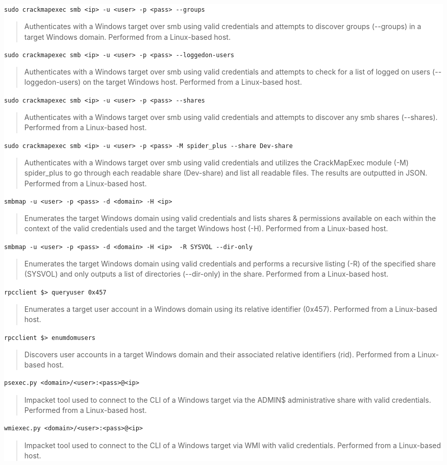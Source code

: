 ```
sudo crackmapexec smb <ip> -u <user> -p <pass> --groups
```
> Authenticates with a Windows target over smb using valid credentials and attempts to discover groups (--groups) in a target Windows domain. Performed from a Linux-based host.

```
sudo crackmapexec smb <ip> -u <user> -p <pass> --loggedon-users
```
> Authenticates with a Windows target over smb using valid credentials and attempts to check for a list of logged on users (--loggedon-users) on the target Windows host. Performed from a Linux-based host.

```
sudo crackmapexec smb <ip> -u <user> -p <pass> --shares
``` 	
> Authenticates with a Windows target over smb using valid credentials and attempts to discover any smb shares (--shares). Performed from a Linux-based host.

```
sudo crackmapexec smb <ip> -u <user> -p <pass> -M spider_plus --share Dev-share
``` 	
> Authenticates with a Windows target over smb using valid credentials and utilizes the CrackMapExec module (-M) spider_plus to go through each readable share (Dev-share) and list all readable files. The results are outputted in JSON. Performed from a Linux-based host.

```
smbmap -u <user> -p <pass> -d <domain> -H <ip>
```	
> Enumerates the target Windows domain using valid credentials and lists shares & permissions available on each within the context of the valid credentials used and the target Windows host (-H). Performed from a Linux-based host.

```
smbmap -u <user> -p <pass> -d <domain> -H <ip>  -R SYSVOL --dir-only
```
> Enumerates the target Windows domain using valid credentials and performs a recursive listing (-R) of the specified share (SYSVOL) and only outputs a list of directories (--dir-only) in the share. Performed from a Linux-based host.

```
rpcclient $> queryuser 0x457
``` 	
> Enumerates a target user account in a Windows domain using its relative identifier (0x457). Performed from a Linux-based host.

```
rpcclient $> enumdomusers
``` 	
> Discovers user accounts in a target Windows domain and their associated relative identifiers (rid). Performed from a Linux-based host.

```
psexec.py <domain>/<user>:<pass>@<ip>
``` 	
> Impacket tool used to connect to the CLI of a Windows target via the ADMIN$ administrative share with valid credentials. Performed from a Linux-based host.

```
wmiexec.py <domain>/<user>:<pass>@<ip>
```
> Impacket tool used to connect to the CLI of a Windows target via WMI with valid credentials. Performed from a Linux-based host.
